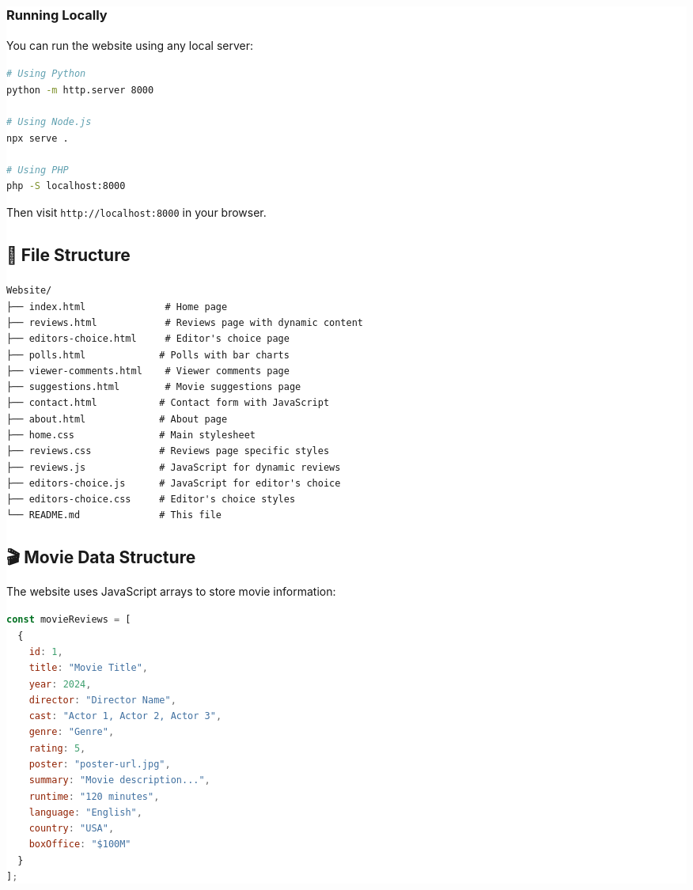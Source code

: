 ### Running Locally
You can run the website using any local server:

```bash
# Using Python
python -m http.server 8000

# Using Node.js
npx serve .

# Using PHP
php -S localhost:8000
```

Then visit `http://localhost:8000` in your browser.

## 📁 File Structure

```
Website/
├── index.html              # Home page
├── reviews.html            # Reviews page with dynamic content
├── editors-choice.html     # Editor's choice page
├── polls.html             # Polls with bar charts
├── viewer-comments.html    # Viewer comments page
├── suggestions.html        # Movie suggestions page
├── contact.html           # Contact form with JavaScript
├── about.html             # About page
├── home.css               # Main stylesheet
├── reviews.css            # Reviews page specific styles
├── reviews.js             # JavaScript for dynamic reviews
├── editors-choice.js      # JavaScript for editor's choice
├── editors-choice.css     # Editor's choice styles
└── README.md              # This file
```

## 🎬 Movie Data Structure

The website uses JavaScript arrays to store movie information:

```javascript
const movieReviews = [
  {
    id: 1,
    title: "Movie Title",
    year: 2024,
    director: "Director Name",
    cast: "Actor 1, Actor 2, Actor 3",
    genre: "Genre",
    rating: 5,
    poster: "poster-url.jpg",
    summary: "Movie description...",
    runtime: "120 minutes",
    language: "English",
    country: "USA",
    boxOffice: "$100M"
  }
];
```
